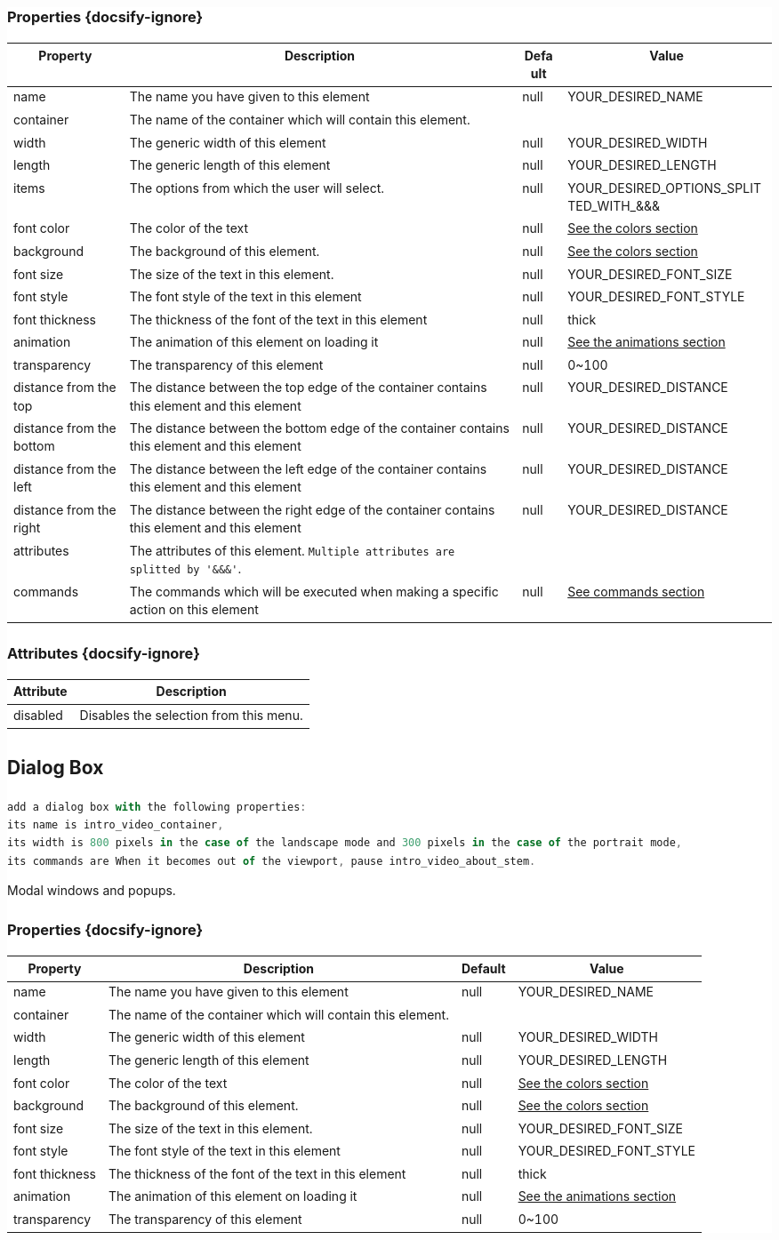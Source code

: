 ### Properties {docsify-ignore}

Property | Description | Default | Value
-------- | ----------- | ------- | -----
name | The name you have given to this element | null | YOUR_DESIRED_NAME
container | The name of the container which will contain this element.
width | The generic width of this element | null | YOUR_DESIRED_WIDTH
length | The generic length of this element | null | YOUR_DESIRED_LENGTH
items | The options from which the user will select. | null | YOUR_DESIRED_OPTIONS_SPLITTED_WITH_&&&
font color | The color of the text | null | <a href="#colors">See the colors section</a>
background | The background of this element. | null | <a href="#colors">See the colors section</a>
font size | The size of the text in this element. | null | YOUR_DESIRED_FONT_SIZE
font style | The font style of the text in this element | null | YOUR_DESIRED_FONT_STYLE
font thickness | The thickness of the font of the text in this element | null | thick
animation | The animation of this element on loading it | null | <a href="#animations">See the animations section</a>
transparency | The transparency of this element | null | 0~100
distance from the top | The distance between the top edge of the container contains this element and this element | null | YOUR_DESIRED_DISTANCE
distance from the bottom | The distance between the bottom edge of the container contains this element and this element | null | YOUR_DESIRED_DISTANCE
distance from the left | The distance between the left edge of the container contains this element and this element | null | YOUR_DESIRED_DISTANCE
distance from the right | The distance between the right edge of the container contains this element and this element | null | YOUR_DESIRED_DISTANCE
attributes | The attributes of this element. <code>Multiple attributes are splitted by '&&&'</code>.
commands | The commands which will be executed when making a specific action on this element | null | <a href="#commands">See commands section</a>

### Attributes {docsify-ignore}

Attribute | Description
--------- | -----------
disabled | Disables the selection from this menu.

## Dialog Box
```javascript
add a dialog box with the following properties:
its name is intro_video_container,
its width is 800 pixels in the case of the landscape mode and 300 pixels in the case of the portrait mode,
its commands are When it becomes out of the viewport, pause intro_video_about_stem.
```
Modal windows and popups.

### Properties {docsify-ignore}

Property | Description | Default | Value
-------- | ----------- | ------- | -----
name | The name you have given to this element | null | YOUR_DESIRED_NAME
container | The name of the container which will contain this element.
width | The generic width of this element | null | YOUR_DESIRED_WIDTH
length | The generic length of this element | null | YOUR_DESIRED_LENGTH
font color | The color of the text | null | <a href="#colors">See the colors section</a>
background | The background of this element. | null | <a href="#colors">See the colors section</a>
font size | The size of the text in this element. | null | YOUR_DESIRED_FONT_SIZE
font style | The font style of the text in this element | null | YOUR_DESIRED_FONT_STYLE
font thickness | The thickness of the font of the text in this element | null | thick
animation | The animation of this element on loading it | null | <a href="#animations">See the animations section</a>
transparency | The transparency of this element | null | 0~100